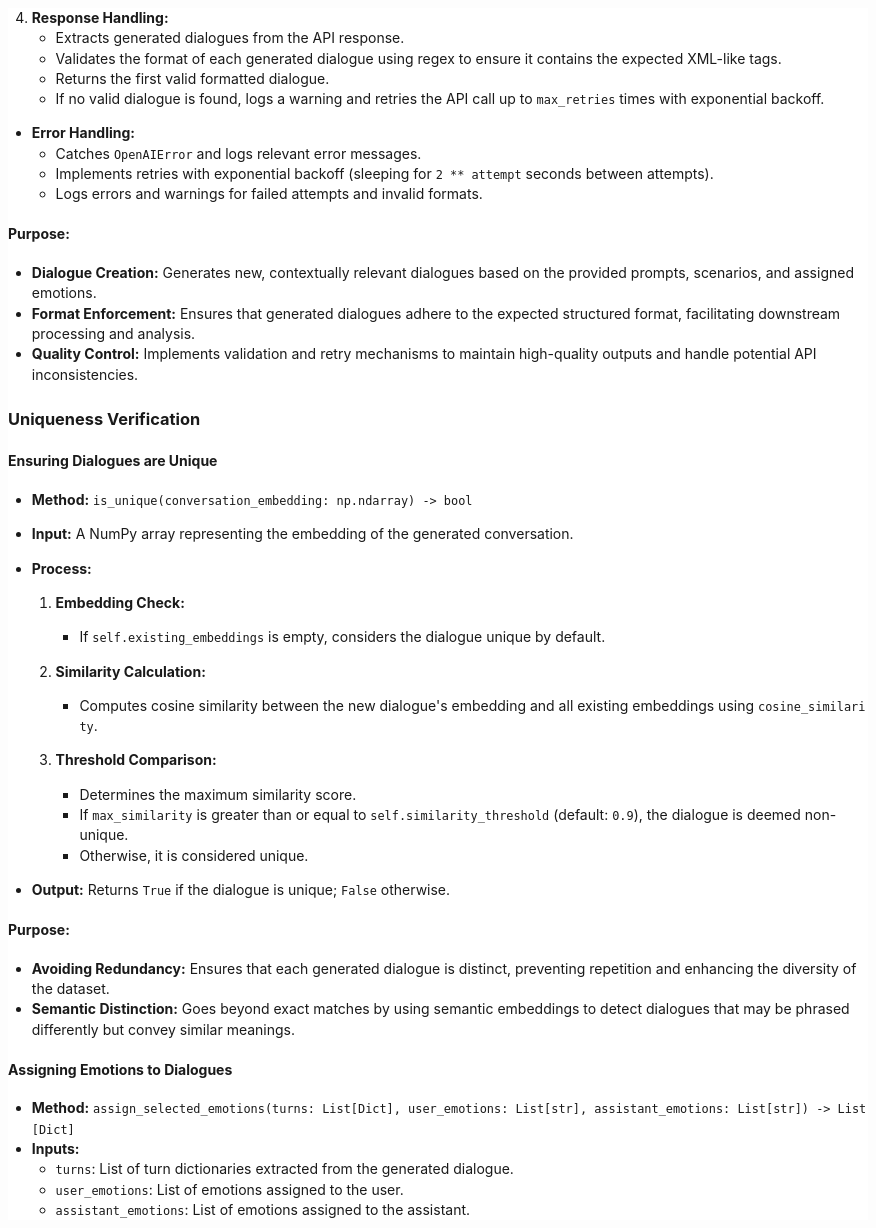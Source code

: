   4. **Response Handling:**
     - Extracts generated dialogues from the API response.
     - Validates the format of each generated dialogue using regex to ensure it contains the expected XML-like tags.
     - Returns the first valid formatted dialogue.
     - If no valid dialogue is found, logs a warning and retries the API call up to `max_retries` times with exponential backoff.
  
- **Error Handling:**
  - Catches `OpenAIError` and logs relevant error messages.
  - Implements retries with exponential backoff (sleeping for `2 ** attempt` seconds between attempts).
  - Logs errors and warnings for failed attempts and invalid formats.

#### Purpose:
- **Dialogue Creation:** Generates new, contextually relevant dialogues based on the provided prompts, scenarios, and assigned emotions.
- **Format Enforcement:** Ensures that generated dialogues adhere to the expected structured format, facilitating downstream processing and analysis.
- **Quality Control:** Implements validation and retry mechanisms to maintain high-quality outputs and handle potential API inconsistencies.

### Uniqueness Verification

#### Ensuring Dialogues are Unique

- **Method:** `is_unique(conversation_embedding: np.ndarray) -> bool`
- **Input:** A NumPy array representing the embedding of the generated conversation.
  
- **Process:**
  1. **Embedding Check:**
     - If `self.existing_embeddings` is empty, considers the dialogue unique by default.
  
  2. **Similarity Calculation:**
     - Computes cosine similarity between the new dialogue's embedding and all existing embeddings using `cosine_similarity`.
  
  3. **Threshold Comparison:**
     - Determines the maximum similarity score.
     - If `max_similarity` is greater than or equal to `self.similarity_threshold` (default: `0.9`), the dialogue is deemed non-unique.
     - Otherwise, it is considered unique.
  
- **Output:** Returns `True` if the dialogue is unique; `False` otherwise.

#### Purpose:
- **Avoiding Redundancy:** Ensures that each generated dialogue is distinct, preventing repetition and enhancing the diversity of the dataset.
- **Semantic Distinction:** Goes beyond exact matches by using semantic embeddings to detect dialogues that may be phrased differently but convey similar meanings.


#### Assigning Emotions to Dialogues

- **Method:** `assign_selected_emotions(turns: List[Dict], user_emotions: List[str], assistant_emotions: List[str]) -> List[Dict]`
- **Inputs:**
  - `turns`: List of turn dictionaries extracted from the generated dialogue.
  - `user_emotions`: List of emotions assigned to the user.
  - `assistant_emotions`: List of emotions assigned to the assistant.
  
